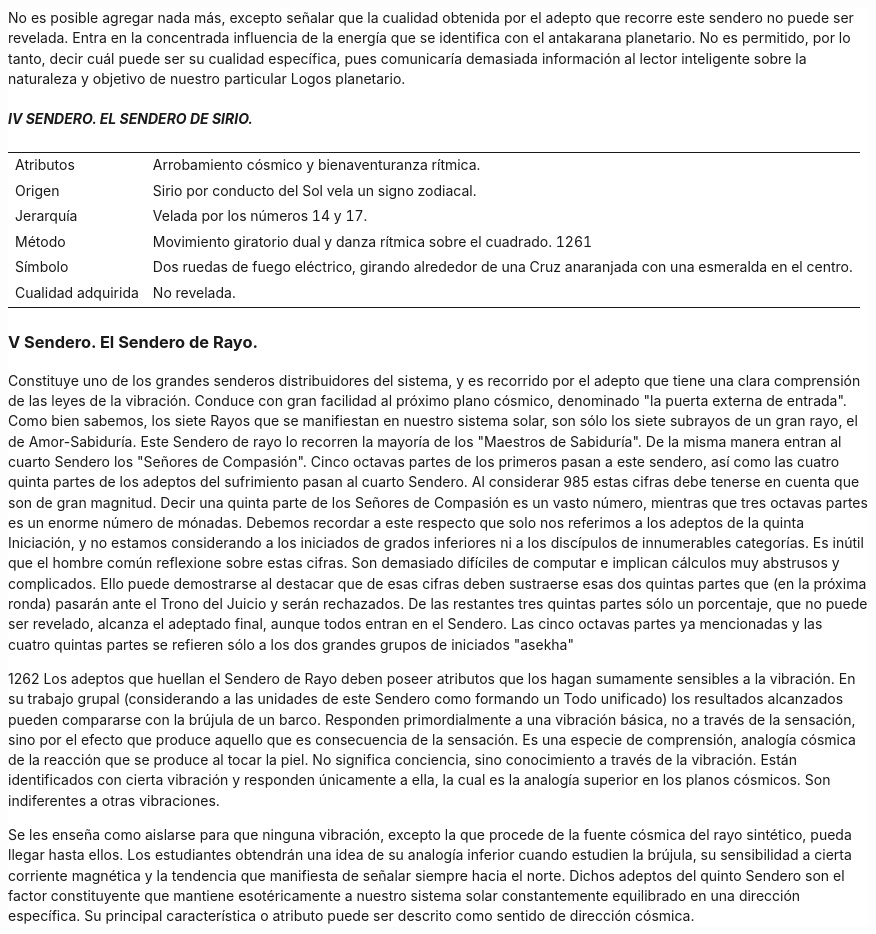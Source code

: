 No es posible agregar nada más, excepto señalar que la cualidad obtenida por el adepto que recorre este sendero no puede ser revelada. Entra en la concentrada influencia de la energía que se identifica con el antakarana planetario. No es permitido, por lo tanto, decir cuál puede ser su cualidad específica, pues comunicaría demasiada información al lector inteligente sobre la naturaleza y objetivo de nuestro particular Logos planetario.

##### IV SENDERO. EL SENDERO DE SIRIO.

|                    |                                                                                                         |
| ------------------ | ------------------------------------------------------------------------------------------------------- |
| Atributos          | Arrobamiento cósmico y bienaventuranza rítmica.                                                         |
| Origen             | Sirio por conducto del Sol vela un signo zodiacal.                                                      |
| Jerarquía          | Velada por los números 14 y 17.                                                                         |
| Método             | Movimiento giratorio dual y danza rítmica sobre el cuadrado. <pin lang="en">1261</pin>                  |
| Símbolo            | Dos ruedas de fuego eléctrico, girando alrededor de una Cruz anaranjada con una esmeralda en el centro. |
| Cualidad adquirida | No revelada.                                                                                            |

### V Sendero. El Sendero de Rayo.

Constituye uno de los grandes senderos distribuidores del sistema, y es recorrido por el adepto que tiene una clara comprensión de las leyes de la vibración. Conduce con gran facilidad al próximo plano cósmico, denominado "la puerta externa de entrada". Como bien sabemos, los siete Rayos que se manifiestan en nuestro sistema solar, son sólo los siete subrayos de un gran rayo, el de Amor-Sabiduría. Este Sendero de rayo lo recorren la mayoría de los "Maestros de Sabiduría". De la misma manera entran al cuarto Sendero los "Señores de Compasión". Cinco octavas partes de los primeros pasan a este sendero, así como las cuatro quinta partes de los adeptos del sufrimiento pasan al cuarto Sendero. Al considerar <pin lang="es">985</pin> estas cifras debe tenerse en cuenta que son de gran magnitud. Decir una quinta parte de los Señores de Compasión es un vasto número, mientras que tres octavas partes es un enorme número de mónadas. Debemos recordar a este respecto que solo nos referimos a los adeptos de la quinta Iniciación, y no estamos considerando a los iniciados de grados inferiores ni a los discípulos de innumerables categorías. Es inútil que el hombre común reflexione sobre estas cifras. Son demasiado difíciles de computar e implican cálculos muy abstrusos y complicados. Ello puede demostrarse al destacar que de esas cifras deben sustraerse esas dos quintas partes que (en la próxima ronda) pasarán ante el Trono del Juicio y serán rechazados. De las restantes tres quintas partes sólo un porcentaje, que no puede ser revelado, alcanza el adeptado final, aunque todos entran en el Sendero. Las cinco octavas partes ya mencionadas y las cuatro quintas partes se refieren sólo a los dos grandes grupos de iniciados "asekha"

<p><pin lang="en">1262</pin> Los adeptos que huellan el Sendero de Rayo deben poseer atributos que los hagan sumamente sensibles a la vibración. En su trabajo grupal (considerando a las unidades de este Sendero como formando un Todo unificado) los resultados alcanzados pueden compararse con la brújula de un barco. Responden primordialmente a una vibración básica, no a través de la sensación, sino por el efecto que produce aquello que es consecuencia de la sensación. Es una especie de comprensión, analogía cósmica de la reacción que se produce al tocar la piel. No significa conciencia, sino conocimiento a través de la vibración. Están identificados con cierta vibración y responden únicamente a ella, la cual es la analogía superior en los planos cósmicos. Son indiferentes a otras vibraciones.</p>

Se les enseña como aislarse para que ninguna vibración, excepto la que procede de la fuente cósmica del rayo sintético, pueda llegar hasta ellos. Los estudiantes obtendrán una idea de su analogía inferior cuando estudien la brújula, su sensibilidad a cierta corriente magnética y la tendencia que manifiesta de señalar siempre hacia el norte. Dichos adeptos del quinto Sendero son el factor constituyente que mantiene esotéricamente a nuestro sistema solar constantemente equilibrado en una dirección específica. Su principal característica o atributo puede ser descrito como sentido de dirección cósmica.
